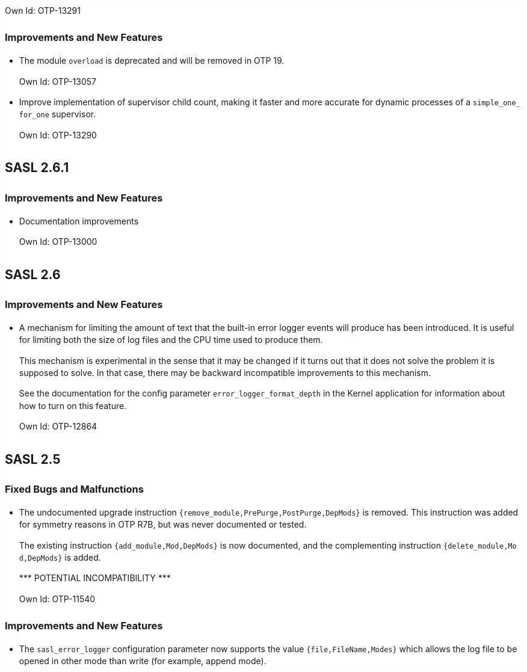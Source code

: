   Own Id: OTP-13291

### Improvements and New Features

* The module `overload` is deprecated and will be removed in OTP 19.

  Own Id: OTP-13057
* Improve implementation of supervisor child count, making it faster and more accurate for dynamic processes of a `simple_one_for_one` supervisor.

  Own Id: OTP-13290

## SASL 2.6.1

### Improvements and New Features

* Documentation improvements

  Own Id: OTP-13000

## SASL 2.6

### Improvements and New Features

* A mechanism for limiting the amount of text that the built-in error logger events will produce has been introduced. It is useful for limiting both the size of log files and the CPU time used to produce them.

  This mechanism is experimental in the sense that it may be changed if it turns out that it does not solve the problem it is supposed to solve. In that case, there may be backward incompatible improvements to this mechanism.

  See the documentation for the config parameter `error_logger_format_depth` in the Kernel application for information about how to turn on this feature.

  Own Id: OTP-12864

## SASL 2.5

### Fixed Bugs and Malfunctions

* The undocumented upgrade instruction `{remove_module,PrePurge,PostPurge,DepMods}` is removed. This instruction was added for symmetry reasons in OTP R7B, but was never documented or tested.

  The existing instruction `{add_module,Mod,DepMods}` is now documented, and the complementing instruction `{delete_module,Mod,DepMods}` is added.

  \*** POTENTIAL INCOMPATIBILITY ***

  Own Id: OTP-11540

### Improvements and New Features

* The `sasl_error_logger` configuration parameter now supports the value `{file,FileName,Modes}` which allows the log file to be opened in other mode than write (for example, append mode).
